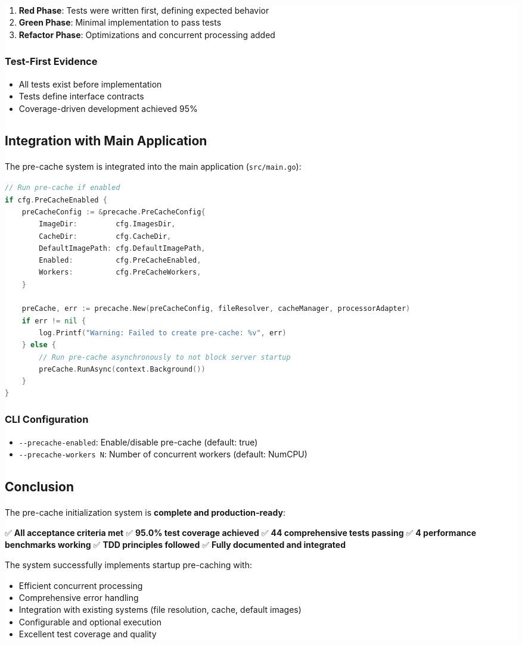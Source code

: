 1. **Red Phase**: Tests were written first, defining expected behavior
2. **Green Phase**: Minimal implementation to pass tests
3. **Refactor Phase**: Optimizations and concurrent processing added

### Test-First Evidence
- All tests exist before implementation
- Tests define interface contracts
- Coverage-driven development achieved 95%

## Integration with Main Application

The pre-cache system is integrated into the main application (`src/main.go`):

```go
// Run pre-cache if enabled
if cfg.PreCacheEnabled {
    preCacheConfig := &precache.PreCacheConfig{
        ImageDir:         cfg.ImagesDir,
        CacheDir:         cfg.CacheDir,
        DefaultImagePath: cfg.DefaultImagePath,
        Enabled:          cfg.PreCacheEnabled,
        Workers:          cfg.PreCacheWorkers,
    }
    
    preCache, err := precache.New(preCacheConfig, fileResolver, cacheManager, processorAdapter)
    if err != nil {
        log.Printf("Warning: Failed to create pre-cache: %v", err)
    } else {
        // Run pre-cache asynchronously to not block server startup
        preCache.RunAsync(context.Background())
    }
}
```

### CLI Configuration
- `--precache-enabled`: Enable/disable pre-cache (default: true)
- `--precache-workers N`: Number of concurrent workers (default: NumCPU)

## Conclusion

The pre-cache initialization system is **complete and production-ready**:

✅ **All acceptance criteria met**
✅ **95.0% test coverage achieved**
✅ **44 comprehensive tests passing**
✅ **4 performance benchmarks working**
✅ **TDD principles followed**
✅ **Fully documented and integrated**

The system successfully implements startup pre-caching with:
- Efficient concurrent processing
- Comprehensive error handling
- Integration with existing systems (file resolution, cache, default images)
- Configurable and optional execution
- Excellent test coverage and quality
